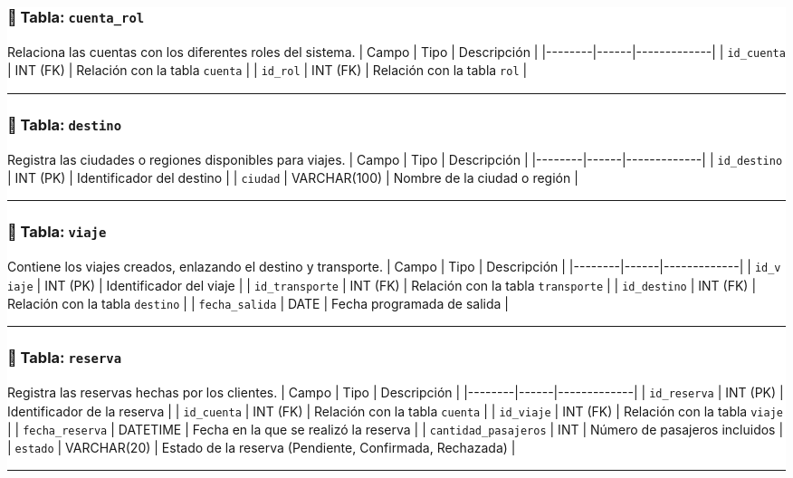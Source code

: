 
### 🔑 Tabla: `cuenta_rol`
Relaciona las cuentas con los diferentes roles del sistema.
| Campo | Tipo | Descripción |
|--------|------|-------------|
| `id_cuenta` | INT (FK) | Relación con la tabla `cuenta` |
| `id_rol` | INT (FK) | Relación con la tabla `rol` |

---

### 🧭 Tabla: `destino`
Registra las ciudades o regiones disponibles para viajes.
| Campo | Tipo | Descripción |
|--------|------|-------------|
| `id_destino` | INT (PK) | Identificador del destino |
| `ciudad` | VARCHAR(100) | Nombre de la ciudad o región |

---

### 📅 Tabla: `viaje`
Contiene los viajes creados, enlazando el destino y transporte.
| Campo | Tipo | Descripción |
|--------|------|-------------|
| `id_viaje` | INT (PK) | Identificador del viaje |
| `id_transporte` | INT (FK) | Relación con la tabla `transporte` |
| `id_destino` | INT (FK) | Relación con la tabla `destino` |
| `fecha_salida` | DATE | Fecha programada de salida |

---

### 🧾 Tabla: `reserva`
Registra las reservas hechas por los clientes.
| Campo | Tipo | Descripción |
|--------|------|-------------|
| `id_reserva` | INT (PK) | Identificador de la reserva |
| `id_cuenta` | INT (FK) | Relación con la tabla `cuenta` |
| `id_viaje` | INT (FK) | Relación con la tabla `viaje` |
| `fecha_reserva` | DATETIME | Fecha en la que se realizó la reserva |
| `cantidad_pasajeros` | INT | Número de pasajeros incluidos |
| `estado` | VARCHAR(20) | Estado de la reserva (Pendiente, Confirmada, Rechazada) |

---
